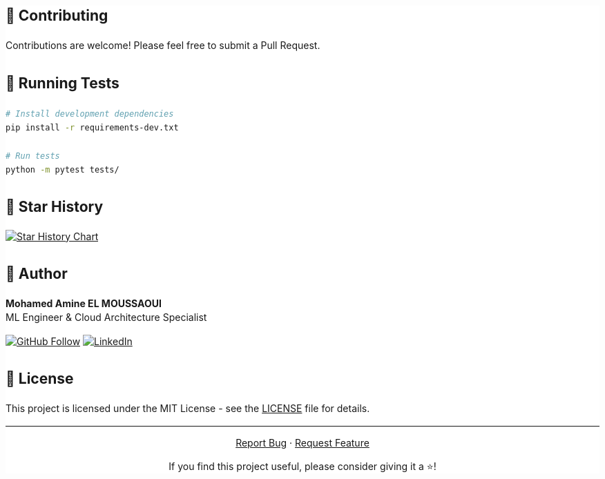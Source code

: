 ## 👥 Contributing

Contributions are welcome! Please feel free to submit a Pull Request.

## 🧪 Running Tests

```bash
# Install development dependencies
pip install -r requirements-dev.txt

# Run tests
python -m pytest tests/
```

## 🌟 Star History

[![Star History Chart](https://api.star-history.com/svg?repos=MOSSAWIII/bertify&type=Date)](https://star-history.com/#MOSSAWIII/bertify&Date)

## 👤 Author

**Mohamed Amine EL MOUSSAOUI**  
ML Engineer & Cloud Architecture Specialist

[![GitHub Follow](https://img.shields.io/github/followers/MOSSAWIII?style=social)](https://github.com/MOSSAWIII)
[![LinkedIn](https://img.shields.io/badge/LinkedIn-Connect-blue)](https://www.linkedin.com/in/medaminelmoussaoui/)

## 📄 License

This project is licensed under the MIT License - see the [LICENSE](LICENSE) file for details.

---

<p align="center">
  <a href="https://github.com/MOSSAWIII/bertify/issues">Report Bug</a> ·
  <a href="https://github.com/MOSSAWIII/bertify/issues">Request Feature</a>
</p>

<p align="center">If you find this project useful, please consider giving it a ⭐️!</p>